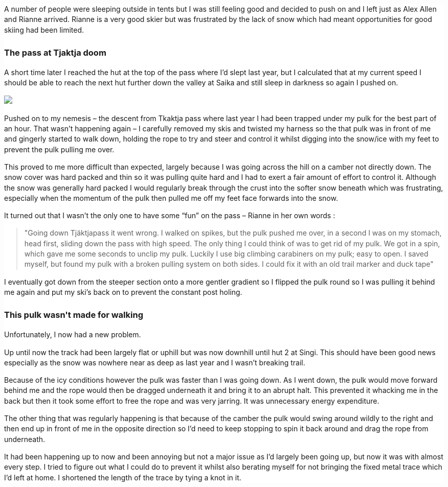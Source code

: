 A number of people were sleeping outside in tents but I was still feeling good and decided to push on and I left just as Alex Allen and Rianne arrived. Rianne is a very good skier but was frustrated by the lack of snow which had meant opportunities for good skiing had been limited.

### The pass at Tjaktja doom

A short time later I reached the hut at the top of the pass where I’d slept last year, but I calculated that at my current speed I should be able to reach the next hut further down the valley at Saika and still sleep in darkness so again I pushed on.

![](/images/arcticspine2025/IMG_6904.HEIC)

Pushed on to my nemesis – the descent from Tkaktja pass where last year I had been trapped under my pulk for the best part of an hour.
That wasn’t happening again – I carefully removed my skis and twisted my harness so the that pulk was in front of me and gingerly started to walk down, holding the rope to try and steer and control it whilst digging into the snow/ice with my feet to prevent the pulk pulling me over.

This proved to me more difficult than expected, largely because I was going across the hill on a camber not directly down. The snow cover was hard packed and thin so it was pulling quite hard and I had to exert a fair amount of effort to control it. Although the snow was generally hard packed I would regularly break through the crust into the softer snow beneath which was frustrating, especially when the momentum of the pulk then pulled me off my feet face forwards into the snow.

It turned out that I wasn’t the only one to have some “fun” on the pass – Rianne in her own words : 

>"Going down Tjäktjapass it went wrong. I walked on spikes, but the pulk pushed me over, in a second I was on my stomach, head first, sliding down the pass with high speed. The only thing I could think of was to get rid of my pulk. We got in a spin, which gave me some seconds to unclip my pulk. Luckily I use big climbing carabiners on my pulk; easy to open. I saved myself, but found my pulk with a broken pulling system on both sides. I could fix it with an old trail marker and duck tape"

I eventually got down from the steeper section onto a more gentler gradient so I flipped the pulk round so I was pulling it behind me again and put my ski’s back on to prevent the constant post holing.

### This pulk wasn't made for walking

Unfortunately, I now had a new problem.

Up until now the track had been largely flat or uphill but was now downhill until hut 2 at Singi. This should have been good news especially as the snow was nowhere near as deep as last year and I wasn’t breaking trail.

Because of the icy conditions however the pulk was faster than I was going down. As I went down, the pulk would move forward behind me and the rope would then be dragged underneath it and bring it to an abrupt halt. This prevented it whacking me in the back but then it took some effort to free the rope and was very jarring. It was unnecessary energy expenditure.

The other thing that was regularly happening is that because of the camber the pulk would swing around wildly to the right and then end up in front of me in the opposite direction so I’d need to keep stopping to spin it back around and drag the rope from underneath.

It had been happening up to now and been annoying but not a major issue as I’d largely been going up, but now it was with almost every step.
I tried to figure out what I could do to prevent it whilst also berating myself for not bringing the fixed metal trace which I’d left at home.
I shortened the length of the trace by tying a knot in it.
